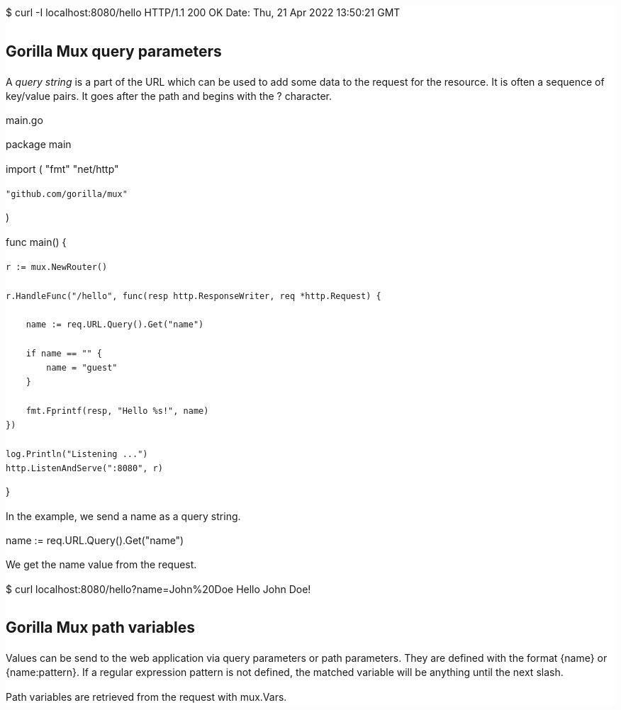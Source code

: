$ curl -I localhost:8080/hello
HTTP/1.1 200 OK
Date: Thu, 21 Apr 2022 13:50:21 GMT

## Gorilla Mux query parameters

A *query string* is a part of the URL which can be used to add some data
to the request for the resource. It is often a sequence of key/value pairs. It
goes after the path and begins with the ? character.

main.go
  

package main

import (
    "fmt"
    "net/http"

    "github.com/gorilla/mux"
)

func main() {

    r := mux.NewRouter()

    r.HandleFunc("/hello", func(resp http.ResponseWriter, req *http.Request) {

        name := req.URL.Query().Get("name")

        if name == "" {
            name = "guest"
        }

        fmt.Fprintf(resp, "Hello %s!", name)
    })

    log.Println("Listening ...")
    http.ListenAndServe(":8080", r)
}

In the example, we send a name as a query string.

name := req.URL.Query().Get("name")

We get the name value from the request.

$ curl localhost:8080/hello?name=John%20Doe
Hello John Doe!

## Gorilla Mux path variables

Values can be send to the web application via query parameters or path
parameters. They are defined with the format {name} or
{name:pattern}. If a regular expression pattern is not defined, the
matched variable will be anything until the next slash.

Path variables are retrieved from the request with mux.Vars.
